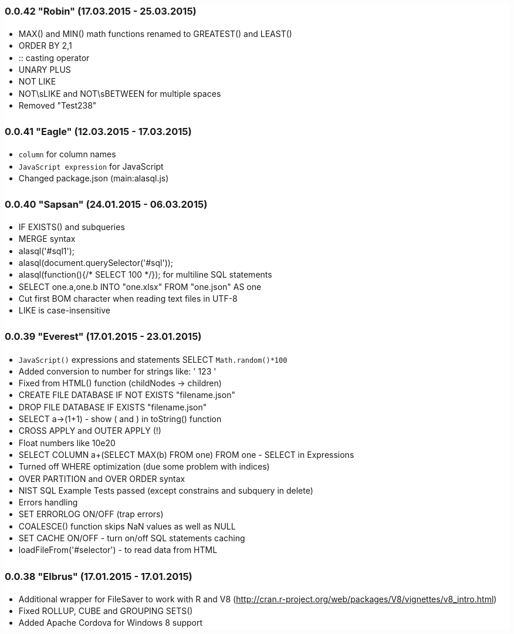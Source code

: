 ### 0.0.42 "Robin" (17.03.2015 - 25.03.2015)
* MAX() and MIN() math functions renamed to GREATEST() and LEAST()
* ORDER BY 2,1
* :: casting operator
* UNARY PLUS
* NOT LIKE
* NOT\sLIKE and NOT\sBETWEEN for multiple spaces
* Removed "Test238"

### 0.0.41 "Eagle" (12.03.2015 - 17.03.2015)
* `column` for column names
* ``JavaScript expression`` for JavaScript
* Changed package.json (main:alasql.js)

### 0.0.40 "Sapsan" (24.01.2015 - 06.03.2015)

* IF EXISTS() and subqueries
* MERGE syntax
* alasql('#sql1');
* alasql(document.querySelector('#sql'));
* alasql(function(){/* SELECT 100 */}); for multiline SQL statements
* SELECT one.a,one.b INTO "one.xlsx" FROM "one.json" AS one
* Cut first BOM character when reading text files in UTF-8
* LIKE is case-insensitive

### 0.0.39 "Everest" (17.01.2015 - 23.01.2015)

* `JavaScript()` expressions and statements SELECT `Math.random()*100`
* Added conversion to number for strings like: ' 123 '
* Fixed from HTML() function (childNodes -> children)
* CREATE FILE DATABASE IF NOT EXISTS "filename.json"
* DROP FILE DATABASE IF EXISTS "filename.json"
* SELECT a->(1+1) - show ( and ) in toString() function
* CROSS APPLY and OUTER APPLY (!)
* Float numbers like 10e20
* SELECT COLUMN a+(SELECT MAX(b) FROM one) FROM one - SELECT in Expressions
* Turned off WHERE optimization (due some problem with indices)
* OVER PARTITION and OVER ORDER syntax
* NIST SQL Example Tests passed (except constrains and subquery in delete)
* Errors handling
* SET ERRORLOG ON/OFF (trap errors)
* COALESCE() function skips NaN values as well as NULL
* SET CACHE ON/OFF - turn on/off SQL statements caching
* loadFileFrom('#selector') - to read data from HTML <tag> 

### 0.0.38 "Elbrus" (17.01.2015 - 17.01.2015)

* Additional wrapper for FileSaver to work with R and V8 (http://cran.r-project.org/web/packages/V8/vignettes/v8_intro.html)
* Fixed ROLLUP, CUBE and GROUPING SETS()
* Added Apache Cordova for Windows 8 support
